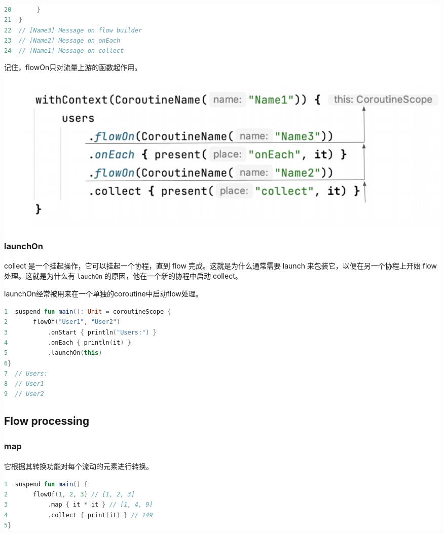 ```Kotlin
20       }
21  }
22  // [Name3] Message on flow builder
23  // [Name2] Message on onEach
24  // [Name1] Message on collect
```

记住，flowOn只对流量上游的函数起作用。

![Xnip2022-02-26_19-54-42](media/16442366274058/Xnip2022-02-26_19-54-42.jpg)

### launchOn

collect 是一个挂起操作，它可以挂起一个协程，直到 flow 完成。这就是为什么通常需要 launch 来包装它，以便在另一个协程上开始 flow 处理。这就是为什么有 `lauchOn` 的原因，他在一个新的协程中启动 collect。

launchOn经常被用来在一个单独的coroutine中启动flow处理。

```Kotlin
1  suspend fun main(): Unit = coroutineScope {
2       flowOf("User1", "User2")
3           .onStart { println("Users:") }
4           .onEach { println(it) }
5           .launchOn(this)
6}
7  // Users:
8  // User1
9  // User2
```
## Flow processing

### map

它根据其转换功能对每个流动的元素进行转换。

```Kotlin
1  suspend fun main() {
2       flowOf(1, 2, 3) // [1, 2, 3]
3           .map { it * it } // [1, 4, 9]
4           .collect { print(it) } // 149
5}
```
